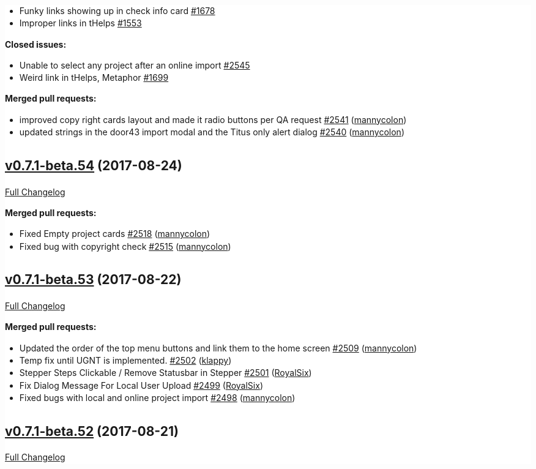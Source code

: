- Funky links showing up in check info card [\#1678](https://github.com/unfoldingWord-dev/translationCore/issues/1678)
- Improper links in tHelps [\#1553](https://github.com/unfoldingWord-dev/translationCore/issues/1553)

**Closed issues:**

- Unable to select any project after an online import [\#2545](https://github.com/unfoldingWord-dev/translationCore/issues/2545)
- Weird link in tHelps, Metaphor [\#1699](https://github.com/unfoldingWord-dev/translationCore/issues/1699)

**Merged pull requests:**

- improved copy right cards layout and made it radio buttons per QA request [\#2541](https://github.com/unfoldingWord-dev/translationCore/pull/2541) ([mannycolon](https://github.com/mannycolon))
- updated strings in the door43 import modal and the Titus only alert dialog [\#2540](https://github.com/unfoldingWord-dev/translationCore/pull/2540) ([mannycolon](https://github.com/mannycolon))

## [v0.7.1-beta.54](https://github.com/unfoldingWord-dev/translationCore/tree/v0.7.1-beta.54) (2017-08-24)
[Full Changelog](https://github.com/unfoldingWord-dev/translationCore/compare/v0.7.1-beta.53...v0.7.1-beta.54)

**Merged pull requests:**

- Fixed Empty project cards [\#2518](https://github.com/unfoldingWord-dev/translationCore/pull/2518) ([mannycolon](https://github.com/mannycolon))
- Fixed bug with copyright check [\#2515](https://github.com/unfoldingWord-dev/translationCore/pull/2515) ([mannycolon](https://github.com/mannycolon))

## [v0.7.1-beta.53](https://github.com/unfoldingWord-dev/translationCore/tree/v0.7.1-beta.53) (2017-08-22)
[Full Changelog](https://github.com/unfoldingWord-dev/translationCore/compare/v0.7.1-beta.52...v0.7.1-beta.53)

**Merged pull requests:**

- Updated the order of the top menu buttons and link them to the home screen [\#2509](https://github.com/unfoldingWord-dev/translationCore/pull/2509) ([mannycolon](https://github.com/mannycolon))
- Temp fix until UGNT is implemented. [\#2502](https://github.com/unfoldingWord-dev/translationCore/pull/2502) ([klappy](https://github.com/klappy))
- Stepper Steps Clickable / Remove Statusbar in Stepper [\#2501](https://github.com/unfoldingWord-dev/translationCore/pull/2501) ([RoyalSix](https://github.com/RoyalSix))
- Fix Dialog Message For Local User Upload [\#2499](https://github.com/unfoldingWord-dev/translationCore/pull/2499) ([RoyalSix](https://github.com/RoyalSix))
- Fixed bugs with local and online project import [\#2498](https://github.com/unfoldingWord-dev/translationCore/pull/2498) ([mannycolon](https://github.com/mannycolon))

## [v0.7.1-beta.52](https://github.com/unfoldingWord-dev/translationCore/tree/v0.7.1-beta.52) (2017-08-21)
[Full Changelog](https://github.com/unfoldingWord-dev/translationCore/compare/v0.7.1-beta.51...v0.7.1-beta.52)
